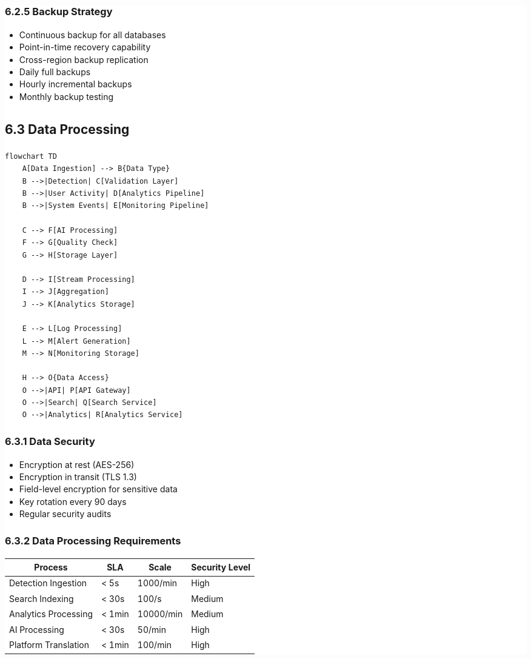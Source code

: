 ### 6.2.5 Backup Strategy
- Continuous backup for all databases
- Point-in-time recovery capability
- Cross-region backup replication
- Daily full backups
- Hourly incremental backups
- Monthly backup testing

## 6.3 Data Processing

```mermaid
flowchart TD
    A[Data Ingestion] --> B{Data Type}
    B -->|Detection| C[Validation Layer]
    B -->|User Activity| D[Analytics Pipeline]
    B -->|System Events| E[Monitoring Pipeline]
    
    C --> F[AI Processing]
    F --> G[Quality Check]
    G --> H[Storage Layer]
    
    D --> I[Stream Processing]
    I --> J[Aggregation]
    J --> K[Analytics Storage]
    
    E --> L[Log Processing]
    L --> M[Alert Generation]
    M --> N[Monitoring Storage]
    
    H --> O{Data Access}
    O -->|API| P[API Gateway]
    O -->|Search| Q[Search Service]
    O -->|Analytics| R[Analytics Service]
```

### 6.3.1 Data Security
- Encryption at rest (AES-256)
- Encryption in transit (TLS 1.3)
- Field-level encryption for sensitive data
- Key rotation every 90 days
- Regular security audits

### 6.3.2 Data Processing Requirements
| Process | SLA | Scale | Security Level |
|---------|-----|-------|----------------|
| Detection Ingestion | < 5s | 1000/min | High |
| Search Indexing | < 30s | 100/s | Medium |
| Analytics Processing | < 1min | 10000/min | Medium |
| AI Processing | < 30s | 50/min | High |
| Platform Translation | < 1min | 100/min | High |
